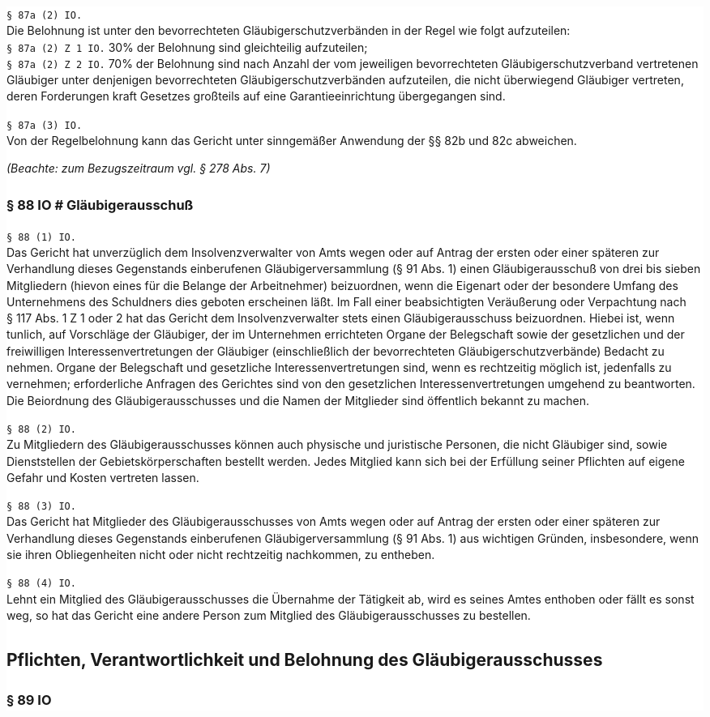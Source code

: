 `§ 87a (2) IO.`  
Die Belohnung ist unter den bevorrechteten Gläubigerschutzverbänden in der Regel wie folgt aufzuteilen:  
`§ 87a (2) Z 1 IO.`
30% der Belohnung sind gleichteilig aufzuteilen;  
`§ 87a (2) Z 2 IO.`
70% der Belohnung sind nach Anzahl der vom jeweiligen bevorrechteten Gläubigerschutzverband vertretenen Gläubiger unter denjenigen bevorrechteten Gläubigerschutzverbänden aufzuteilen, die nicht überwiegend Gläubiger vertreten, deren Forderungen kraft Gesetzes großteils auf eine Garantieeinrichtung übergegangen sind.

`§ 87a (3) IO.`  
Von der Regelbelohnung kann das Gericht unter sinngemäßer Anwendung der §§ 82b und 82c abweichen.

*(Beachte: zum Bezugszeitraum vgl. § 278 Abs. 7)*

### § 88 IO # Gläubigerausschuß

`§ 88 (1) IO.`  
Das Gericht hat unverzüglich dem Insolvenzverwalter von Amts wegen oder auf Antrag der ersten oder einer späteren zur Verhandlung dieses Gegenstands einberufenen Gläubigerversammlung (§ 91 Abs. 1) einen Gläubigerausschuß von drei bis sieben Mitgliedern (hievon eines für die Belange der Arbeitnehmer) beizuordnen, wenn die Eigenart oder der besondere Umfang des Unternehmens des Schuldners dies geboten erscheinen läßt. Im Fall einer beabsichtigten Veräußerung oder Verpachtung nach § 117 Abs. 1 Z 1 oder 2 hat das Gericht dem Insolvenzverwalter stets einen Gläubigerausschuss beizuordnen. Hiebei ist, wenn tunlich, auf Vorschläge der Gläubiger, der im Unternehmen errichteten Organe der Belegschaft sowie der gesetzlichen und der freiwilligen Interessenvertretungen der Gläubiger (einschließlich der bevorrechteten Gläubigerschutzverbände) Bedacht zu nehmen. Organe der Belegschaft und gesetzliche Interessenvertretungen sind, wenn es rechtzeitig möglich ist, jedenfalls zu vernehmen; erforderliche Anfragen des Gerichtes sind von den gesetzlichen Interessenvertretungen umgehend zu beantworten. Die Beiordnung des Gläubigerausschusses und die Namen der Mitglieder sind öffentlich bekannt zu machen.

`§ 88 (2) IO.`  
Zu Mitgliedern des Gläubigerausschusses können auch physische und juristische Personen, die nicht Gläubiger sind, sowie Dienststellen der Gebietskörperschaften bestellt werden. Jedes Mitglied kann sich bei der Erfüllung seiner Pflichten auf eigene Gefahr und Kosten vertreten lassen.

`§ 88 (3) IO.`  
Das Gericht hat Mitglieder des Gläubigerausschusses von Amts wegen oder auf Antrag der ersten oder einer späteren zur Verhandlung dieses Gegenstands einberufenen Gläubigerversammlung (§ 91 Abs. 1) aus wichtigen Gründen, insbesondere, wenn sie ihren Obliegenheiten nicht oder nicht rechtzeitig nachkommen, zu entheben.

`§ 88 (4) IO.`  
Lehnt ein Mitglied des Gläubigerausschusses die Übernahme der Tätigkeit ab, wird es seines Amtes enthoben oder fällt es sonst weg, so hat das Gericht eine andere Person zum Mitglied des Gläubigerausschusses zu bestellen.

## Pflichten, Verantwortlichkeit und Belohnung des Gläubigerausschusses

### § 89 IO
